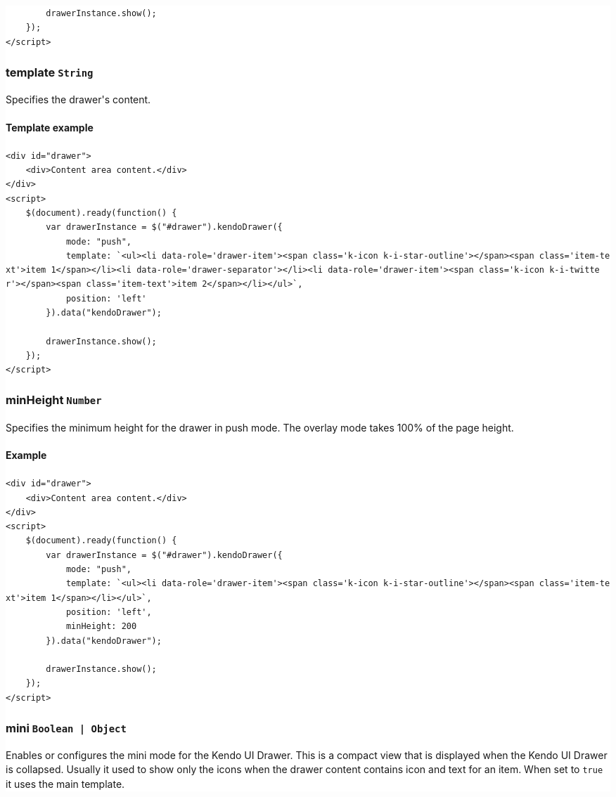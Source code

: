             drawerInstance.show();
        });
    </script>

### template `String`

Specifies the drawer's content.

#### Template example

    <div id="drawer">
        <div>Content area content.</div>
    </div>
    <script>
        $(document).ready(function() {
            var drawerInstance = $("#drawer").kendoDrawer({
                mode: "push",
                template: `<ul><li data-role='drawer-item'><span class='k-icon k-i-star-outline'></span><span class='item-text'>item 1</span></li><li data-role='drawer-separator'></li><li data-role='drawer-item'><span class='k-icon k-i-twitter'></span><span class='item-text'>item 2</span></li></ul>`,
                position: 'left'
            }).data("kendoDrawer");

            drawerInstance.show();
        });
    </script>

### minHeight `Number`

Specifies the minimum height for the drawer in push mode. The overlay mode takes 100% of the page height.

#### Example

    <div id="drawer">
        <div>Content area content.</div>
    </div>
    <script>
        $(document).ready(function() {
            var drawerInstance = $("#drawer").kendoDrawer({
                mode: "push",
                template: `<ul><li data-role='drawer-item'><span class='k-icon k-i-star-outline'></span><span class='item-text'>item 1</span></li></ul>`,
                position: 'left',
                minHeight: 200
            }).data("kendoDrawer");

            drawerInstance.show();
        });
    </script>

### mini `Boolean | Object`

Enables or configures the mini mode for the Kendo UI Drawer. This is a compact view that is displayed when the Kendo UI Drawer is collapsed. Usually it used to show only the icons when the drawer content contains icon and text for an item. When set to `true` it uses the main template.
